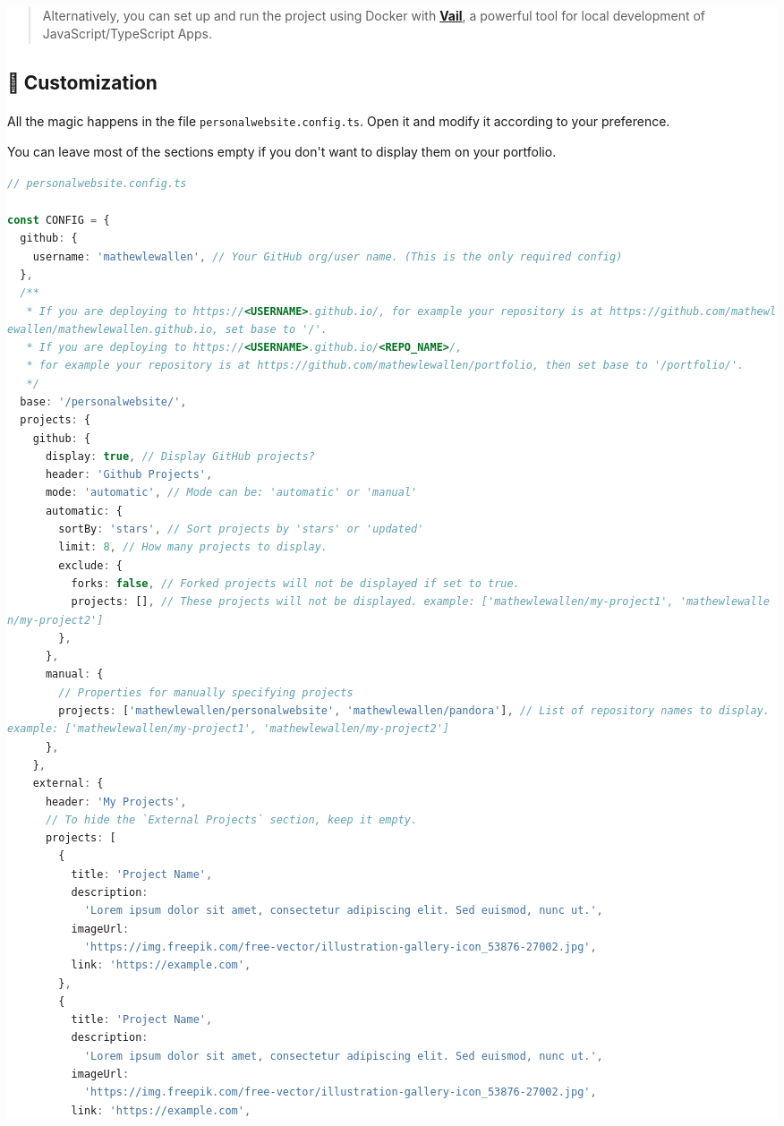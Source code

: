 > Alternatively, you can set up and run the project using Docker with **[Vail](https://github.com/mathewlewallen/vail)**, a powerful tool for local development of JavaScript/TypeScript Apps.

## 🎨 Customization

All the magic happens in the file `personalwebsite.config.ts`. Open it and modify it according to your preference.

You can leave most of the sections empty if you don't want to display them on your portfolio.

```ts
// personalwebsite.config.ts

const CONFIG = {
  github: {
    username: 'mathewlewallen', // Your GitHub org/user name. (This is the only required config)
  },
  /**
   * If you are deploying to https://<USERNAME>.github.io/, for example your repository is at https://github.com/mathewlewallen/mathewlewallen.github.io, set base to '/'.
   * If you are deploying to https://<USERNAME>.github.io/<REPO_NAME>/,
   * for example your repository is at https://github.com/mathewlewallen/portfolio, then set base to '/portfolio/'.
   */
  base: '/personalwebsite/',
  projects: {
    github: {
      display: true, // Display GitHub projects?
      header: 'Github Projects',
      mode: 'automatic', // Mode can be: 'automatic' or 'manual'
      automatic: {
        sortBy: 'stars', // Sort projects by 'stars' or 'updated'
        limit: 8, // How many projects to display.
        exclude: {
          forks: false, // Forked projects will not be displayed if set to true.
          projects: [], // These projects will not be displayed. example: ['mathewlewallen/my-project1', 'mathewlewallen/my-project2']
        },
      },
      manual: {
        // Properties for manually specifying projects
        projects: ['mathewlewallen/personalwebsite', 'mathewlewallen/pandora'], // List of repository names to display. example: ['mathewlewallen/my-project1', 'mathewlewallen/my-project2']
      },
    },
    external: {
      header: 'My Projects',
      // To hide the `External Projects` section, keep it empty.
      projects: [
        {
          title: 'Project Name',
          description:
            'Lorem ipsum dolor sit amet, consectetur adipiscing elit. Sed euismod, nunc ut.',
          imageUrl:
            'https://img.freepik.com/free-vector/illustration-gallery-icon_53876-27002.jpg',
          link: 'https://example.com',
        },
        {
          title: 'Project Name',
          description:
            'Lorem ipsum dolor sit amet, consectetur adipiscing elit. Sed euismod, nunc ut.',
          imageUrl:
            'https://img.freepik.com/free-vector/illustration-gallery-icon_53876-27002.jpg',
          link: 'https://example.com',
```